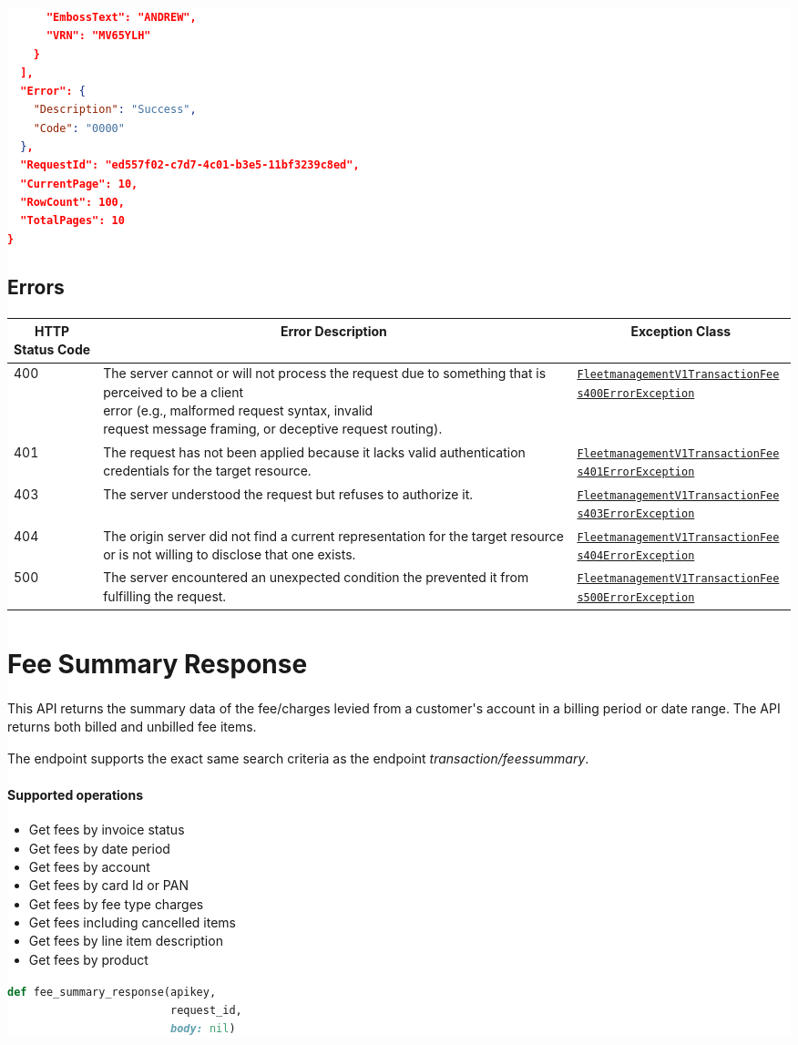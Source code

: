 ```json
      "EmbossText": "ANDREW",
      "VRN": "MV65YLH"
    }
  ],
  "Error": {
    "Description": "Success",
    "Code": "0000"
  },
  "RequestId": "ed557f02-c7d7-4c01-b3e5-11bf3239c8ed",
  "CurrentPage": 10,
  "RowCount": 100,
  "TotalPages": 10
}
```

## Errors

| HTTP Status Code | Error Description | Exception Class |
|  --- | --- | --- |
| 400 | The server cannot or will not process the request  due to something that is perceived to be a client<br>error (e.g., malformed request syntax, invalid<br>request message framing, or deceptive request routing). | [`FleetmanagementV1TransactionFees400ErrorException`](../../doc/models/fleetmanagement-v1-transaction-fees-400-error-exception.md) |
| 401 | The request has not been applied because it lacks valid  authentication credentials for the target resource. | [`FleetmanagementV1TransactionFees401ErrorException`](../../doc/models/fleetmanagement-v1-transaction-fees-401-error-exception.md) |
| 403 | The server understood the request but refuses to authorize it. | [`FleetmanagementV1TransactionFees403ErrorException`](../../doc/models/fleetmanagement-v1-transaction-fees-403-error-exception.md) |
| 404 | The origin server did not find a current representation  for the target resource or is not willing to disclose  that one exists. | [`FleetmanagementV1TransactionFees404ErrorException`](../../doc/models/fleetmanagement-v1-transaction-fees-404-error-exception.md) |
| 500 | The server encountered an unexpected condition the prevented it from fulfilling the request. | [`FleetmanagementV1TransactionFees500ErrorException`](../../doc/models/fleetmanagement-v1-transaction-fees-500-error-exception.md) |


# Fee Summary Response

This API returns the summary data of the fee/charges levied from a customer's account in a billing period or date range. The API returns both billed and unbilled fee items.

The endpoint supports the exact same search criteria as the endpoint *transaction/feessummary*.

#### Supported operations

* Get fees by invoice status
* Get fees by date period
* Get fees by account
* Get fees by card Id or PAN
* Get fees by fee type charges
* Get fees including cancelled items
* Get fees by line item description
* Get fees by product

```ruby
def fee_summary_response(apikey,
                         request_id,
                         body: nil)
```

